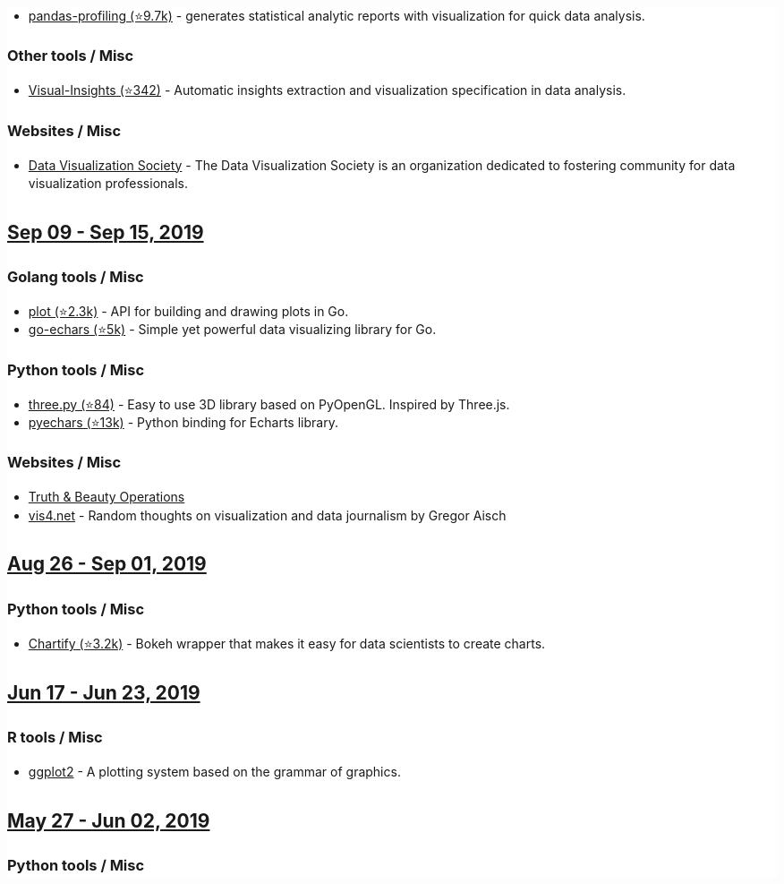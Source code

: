 *   [pandas-profiling (⭐9.7k)](https://github.com/pandas-profiling/pandas-profiling) - generates statistical analytic reports with visualization for quick data analysis.

### Other tools / Misc

*   [Visual-Insights (⭐342)](https://github.com/ObservedObserver/visual-insights) - Automatic insights extraction and visualization specification in data analysis.

### Websites / Misc

*   [Data Visualization Society](https://www.datavisualizationsociety.com/) - The Data Visualization Society is an organization dedicated to fostering community for data visualization professionals.

## [Sep 09 - Sep 15, 2019](/content/2019/36/README.md)

### Golang tools / Misc

*   [plot (⭐2.3k)](https://github.com/gonum/plot) - API for building and drawing plots in Go.
*   [go-echars (⭐5k)](https://github.com/chenjiandongx/go-echarts) - Simple yet powerful data visualizing library for Go.

### Python tools / Misc

*   [three.py (⭐84)](https://github.com/stemkoski/three.py/) - Easy to use 3D library based on PyOpenGL. Inspired by Three.js.
*   [pyechars (⭐13k)](https://github.com/pyecharts/pyecharts) - Python binding for Echarts library.

### Websites / Misc

*   [Truth & Beauty Operations](https://truth-and-beauty.net/)
*   [vis4.net](https://www.vis4.net/blog/) - Random thoughts on visualization and data journalism by Gregor Aisch

## [Aug 26 - Sep 01, 2019](/content/2019/34/README.md)

### Python tools / Misc

*   [Chartify (⭐3.2k)](https://github.com/spotify/chartify) - Bokeh wrapper that makes it easy for data scientists to create charts.

## [Jun 17 - Jun 23, 2019](/content/2019/24/README.md)

### R tools / Misc

*   [ggplot2](https://ggplot2.tidyverse.org/) - A plotting system based on the grammar of graphics.

## [May 27 - Jun 02, 2019](/content/2019/21/README.md)

### Python tools / Misc
